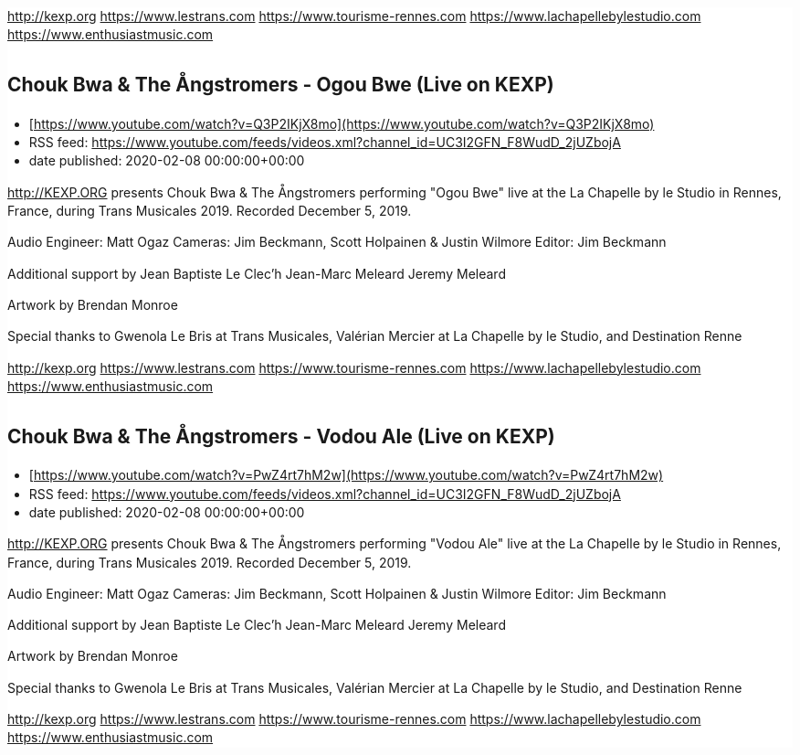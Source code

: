 http://kexp.org
https://www.lestrans.com
https://www.tourisme-rennes.com
https://www.lachapellebylestudio.com
https://www.enthusiastmusic.com

## Chouk Bwa & The Ångstromers - Ogou Bwe (Live on KEXP)
 - [https://www.youtube.com/watch?v=Q3P2IKjX8mo](https://www.youtube.com/watch?v=Q3P2IKjX8mo)
 - RSS feed: https://www.youtube.com/feeds/videos.xml?channel_id=UC3I2GFN_F8WudD_2jUZbojA
 - date published: 2020-02-08 00:00:00+00:00

http://KEXP.ORG presents Chouk Bwa & The Ångstromers performing "Ogou Bwe" live at the La Chapelle by le Studio in Rennes, France, during Trans Musicales 2019. Recorded December 5, 2019.

Audio Engineer: Matt Ogaz
Cameras: Jim Beckmann, Scott Holpainen & Justin Wilmore
Editor: Jim Beckmann

Additional support by 
Jean Baptiste Le Clec’h
Jean-Marc Meleard
Jeremy Meleard

Artwork by Brendan Monroe

Special thanks to Gwenola Le Bris at Trans Musicales, Valérian Mercier at La Chapelle by le Studio, and Destination Renne

http://kexp.org
https://www.lestrans.com
https://www.tourisme-rennes.com
https://www.lachapellebylestudio.com
https://www.enthusiastmusic.com

## Chouk Bwa & The Ångstromers - Vodou Ale (Live on KEXP)
 - [https://www.youtube.com/watch?v=PwZ4rt7hM2w](https://www.youtube.com/watch?v=PwZ4rt7hM2w)
 - RSS feed: https://www.youtube.com/feeds/videos.xml?channel_id=UC3I2GFN_F8WudD_2jUZbojA
 - date published: 2020-02-08 00:00:00+00:00

http://KEXP.ORG presents Chouk Bwa & The Ångstromers performing "Vodou Ale" live at the La Chapelle by le Studio in Rennes, France, during Trans Musicales 2019. Recorded December 5, 2019.

Audio Engineer: Matt Ogaz
Cameras: Jim Beckmann, Scott Holpainen & Justin Wilmore
Editor: Jim Beckmann

Additional support by 
Jean Baptiste Le Clec’h
Jean-Marc Meleard
Jeremy Meleard

Artwork by Brendan Monroe

Special thanks to Gwenola Le Bris at Trans Musicales, Valérian Mercier at La Chapelle by le Studio, and Destination Renne

http://kexp.org
https://www.lestrans.com
https://www.tourisme-rennes.com
https://www.lachapellebylestudio.com
https://www.enthusiastmusic.com

